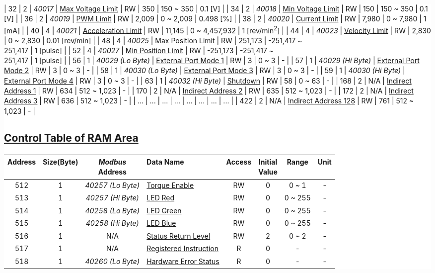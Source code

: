 |   32    |     2      |       *40017*       | [Max Voltage Limit](#max-voltage-limit)     |   RW   |        350         |                            150 ~ 350                             |         0.1 [V]         |
|   34    |     2      |       *40018*       | [Min Voltage Limit](#min-voltage-limit)     |   RW   |        150         |                            150 ~ 350                             |         0.1 [V]         |
|   36    |     2      |       *40019*       | [PWM Limit](#pwm-limit)                     |   RW   |       2,009        |                            0 ~ 2,009                             |        0.498 [%]        |
|   38    |     2      |       *40020*       | [Current Limit](#current-limit)             |   RW   |       7,980        |                            0 ~ 7,980                             |         1 [mA]          |
|   40    |     4      |       *40021*       | [Acceleration Limit](#acceleration-limit)   |   RW   |       11,145       |                          0 ~ 4,457,932                           | 1 [rev/min<sup>2</sup>] |
|   44    |     4      |       *40023*       | [Velocity Limit](#velocity-limit)           |   RW   |       2,830        |                            0 ~ 2,830                             |     0.01 [rev/min]      |
|   48    |     4      |       *40025*       | [Max Position Limit](#max-position-limit)   |   RW   |      251,173       |                      -251,417 ~<br> 251,417                      |        1 [pulse]        |
|   52    |     4      |       *40027*       | [Min Position Limit](#min-position-limit)   |   RW   |      -251,173      |                      -251,417 ~<br> 251,417                      |        1 [pulse]        |
|   56    |     1      |  *40029 (Lo Byte)*  | [External Port Mode 1](#external-port-mode) |   RW   |         3          |                              0 ~ 3                               |            -            |
|   57    |     1      |  *40029 (Hi Byte)*  | [External Port Mode 2](#external-port-mode) |   RW   |         3          |                              0 ~ 3                               |            -            |
|   58    |     1      |  *40030 (Lo Byte)*  | [External Port Mode 3](#external-port-mode) |   RW   |         3          |                              0 ~ 3                               |            -            |
|   59    |     1      |  *40030 (Hi Byte)*  | [External Port Mode 4](#external-port-mode) |   RW   |         3          |                              0 ~ 3                               |            -            |
|   63    |     1      |  *40032 (Hi Byte)*  | [Shutdown](#shutdown)                       |   RW   |         58         |                              0 ~ 63                              |            -            |
|   168   |     2      |         N/A         | [Indirect Address 1](#indirect-address)     |   RW   |        634         |                           512 ~ 1,023                            |            -            |
|   170   |     2      |         N/A         | [Indirect Address 2](#indirect-address)     |   RW   |        635         |                           512 ~ 1,023                            |            -            |
|   172   |     2      |         N/A         | [Indirect Address 3](#indirect-address)     |   RW   |        636         |                           512 ~ 1,023                            |            -            |
|   ...   |    ...     |         ...         | ...                                         |  ...   |        ...         |                               ...                                |           ...           |
|   422   |     2      |         N/A         | [Indirect Address 128](#indirect-address)   |   RW   |        761         |                           512 ~ 1,023                            |            -            |


## [Control Table of RAM Area](#control-table-of-ram-area)

| Address | Size(Byte) | *Modbus*<br>Address | Data Name                                         | Access | Initial<br />Value |                        Range                        |          Unit           |
|:-------:|:----------:|:-------------------:|:--------------------------------------------------|:------:|:------------------:|:---------------------------------------------------:|:-----------------------:|
|   512   |     1      |  *40257 (Lo Byte)*  | [Torque Enable](#torque-enable)                   |   RW   |         0          |                        0 ~ 1                        |            -            |
|   513   |     1      |  *40257 (Hi Byte)*  | [LED Red](#led-red)                               |   RW   |         0          |                       0 ~ 255                       |            -            |
|   514   |     1      |  *40258 (Lo Byte)*  | [LED Green](#led-green)                           |   RW   |         0          |                       0 ~ 255                       |            -            |
|   515   |     1      |  *40258 (Hi Byte)*  | [LED Blue](#led-blue)                             |   RW   |         0          |                       0 ~ 255                       |            -            |
|   516   |     1      |         N/A         | [Status Return Level](#status-return-level)       |   RW   |         2          |                        0 ~ 2                        |            -            |
|   517   |     1      |         N/A         | [Registered Instruction](#registered-instruction) |   R    |         0          |                          -                          |            -            |
|   518   |     1      |  *40260 (Lo Byte)*  | [Hardware Error Status](#hardware-error-status)   |   R    |         0          |                          -                          |            -            |

[Show Enlarged Graph]: /assets/images/dxl/pro/m54-60-s250-r_performance_graph_max.png
[DYNAMIXEL-PM Moment of Inertia.pdf]: https://www.robotis.com/service/download.php?no=2006
[PDF]: http://www.robotis.com/service/download.php?no=1261
[DWG]: http://www.robotis.com/service/download.php?no=1260
[STEP]: http://www.robotis.com/service/download.php?no=1262
[IGES]: http://www.robotis.com/service/download.php?no=1263
[Compatibility Guide]: http://en.robotis.com/service/compatibility_table.php?cate=dpro